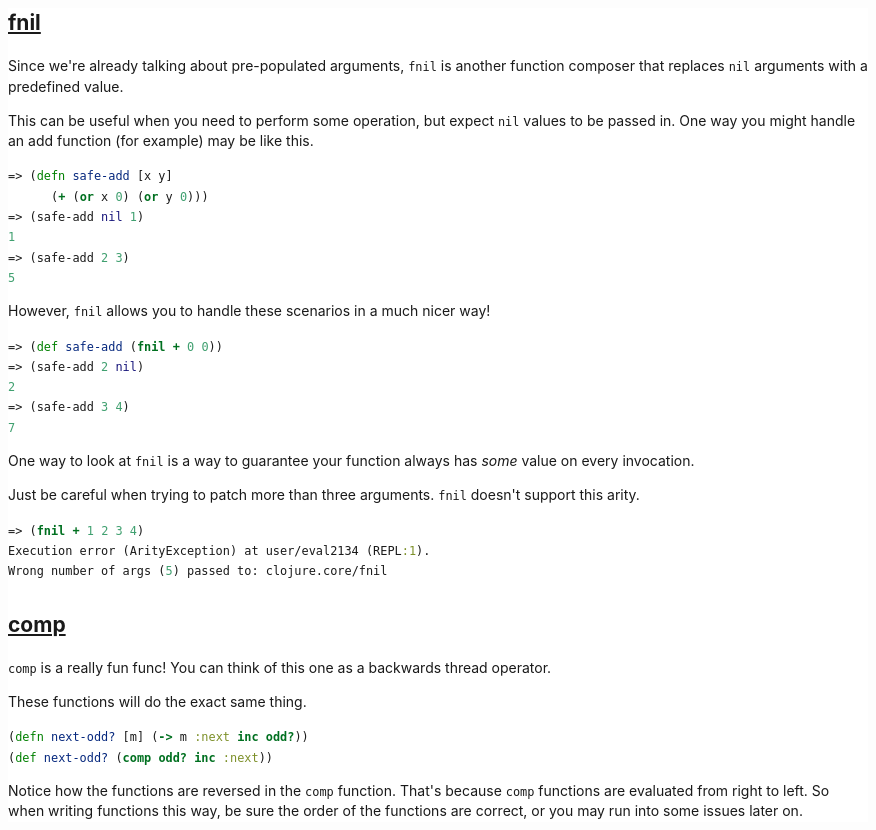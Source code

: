 ## [fnil][fnil]

Since we're already talking about pre-populated arguments, `fnil` is
another function composer that replaces `nil` arguments with a predefined 
value.

This can be useful when you need to perform some operation, but expect `nil`
values to be passed in. One way you might handle an add function (for example) 
may be like this.

````clojure
=> (defn safe-add [x y]
      (+ (or x 0) (or y 0)))
=> (safe-add nil 1)
1
=> (safe-add 2 3)
5
````

However, `fnil` allows you to handle these scenarios in a much nicer way!

````clojure
=> (def safe-add (fnil + 0 0))
=> (safe-add 2 nil)
2
=> (safe-add 3 4)
7
````

One way to look at `fnil` is a way to guarantee your function always has
_some_ value on every invocation.

Just be careful when trying to patch more than three arguments. `fnil` 
doesn't support this arity.

````clojure
=> (fnil + 1 2 3 4)
Execution error (ArityException) at user/eval2134 (REPL:1).
Wrong number of args (5) passed to: clojure.core/fnil
````

## [comp][comp]

`comp` is a really fun func! You can think of this one as a 
backwards thread operator.

These functions will do the exact same thing.

````clojure
(defn next-odd? [m] (-> m :next inc odd?))
(def next-odd? (comp odd? inc :next))
````

Notice how the functions are reversed in the `comp` function. That's 
because `comp` functions are evaluated from right to left. So when 
writing functions this way, be sure the order of the functions are 
correct, or you may run into some issues later on.


[constantly]: https://clojuredocs.org/clojure.core/constantly
[partial]: https://clojuredocs.org/clojure.core/partial
[fnil]: https://clojuredocs.org/clojure.core/fnil
[comp]: https://clojuredocs.org/clojure.core/comp
[some-fn]: https://clojuredocs.org/clojure.core/some-fn
[every-pred]: https://clojuredocs.org/clojure.core/every-pred
[complement]: https://clojuredocs.org/clojure.core/complement
[juxt]: https://clojuredocs.org/clojure.core/juxt
[comparator]: https://clojuredocs.org/clojure.core/comparator
[java-comparator]: https://docs.oracle.com/javase/8/docs/api/java/util/Comparator.html
[cljex]: https://github.com/brandoncorrea/cljex